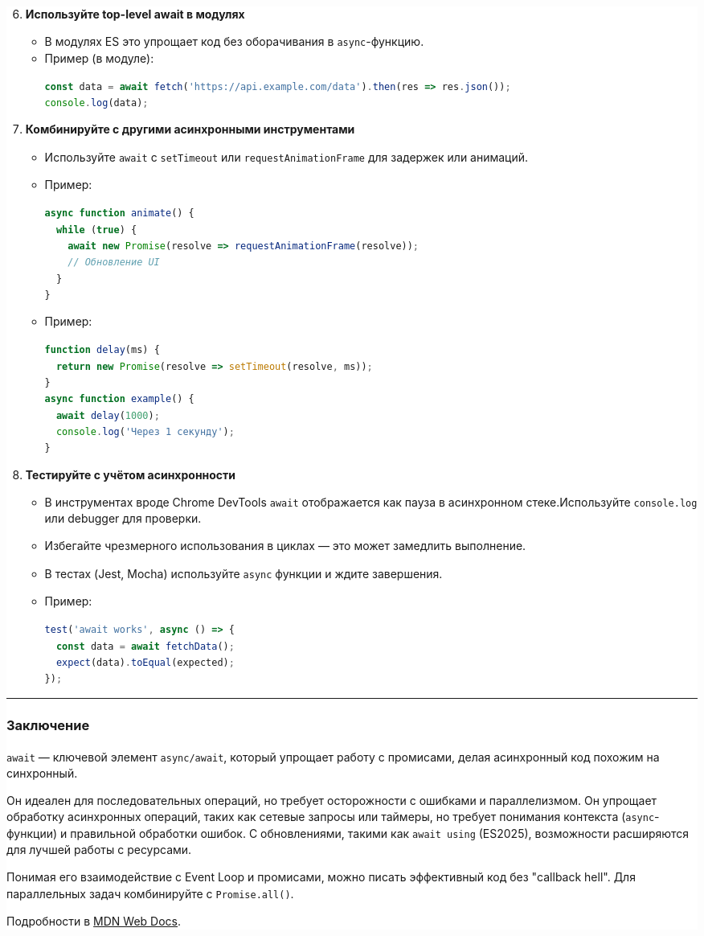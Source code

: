 6. **Используйте top-level await в модулях**  
   - В модулях ES это упрощает код без оборачивания в `async`-функцию.  
   - Пример (в модуле):  
     ```javascript
     const data = await fetch('https://api.example.com/data').then(res => res.json());
     console.log(data);
     ```

7. **Комбинируйте с другими асинхронными инструментами**  
   - Используйте `await` с `setTimeout` или `requestAnimationFrame` для задержек или анимаций.  
   - Пример:

     ```javascript
     async function animate() {
       while (true) {
         await new Promise(resolve => requestAnimationFrame(resolve));
         // Обновление UI
       }
     }
     ```
   - Пример:

     ```javascript
     function delay(ms) {
       return new Promise(resolve => setTimeout(resolve, ms));
     }
     async function example() {
       await delay(1000);
       console.log('Через 1 секунду');
     }
     ```  

8. **Тестируйте с учётом асинхронности**  
   - В инструментах вроде Chrome DevTools `await` отображается как пауза в асинхронном стеке.Используйте `console.log` или debugger для проверки.  
   - Избегайте чрезмерного использования в циклах — это может замедлить выполнение.
   - В тестах (Jest, Mocha) используйте `async` функции и ждите завершения.  
   - Пример:  

     ```javascript
     test('await works', async () => {
       const data = await fetchData();
       expect(data).toEqual(expected);
     });
     ```

---

### Заключение

`await` — ключевой элемент `async/await`, который упрощает работу с промисами, делая асинхронный код похожим на синхронный. 

Он идеален для последовательных операций, но требует осторожности с ошибками и параллелизмом. Он упрощает обработку асинхронных операций, таких как сетевые запросы или таймеры, но требует понимания контекста (`async`-функции) и правильной обработки ошибок. С обновлениями, такими как `await using` (ES2025), возможности расширяются для лучшей работы с ресурсами.

Понимая его взаимодействие с Event Loop и промисами, можно писать эффективный код без "callback hell". Для параллельных задач комбинируйте с `Promise.all()`. 

Подробности в [MDN Web Docs](https://developer.mozilla.org/en-US/docs/Web/JavaScript/Reference/Operators/await).